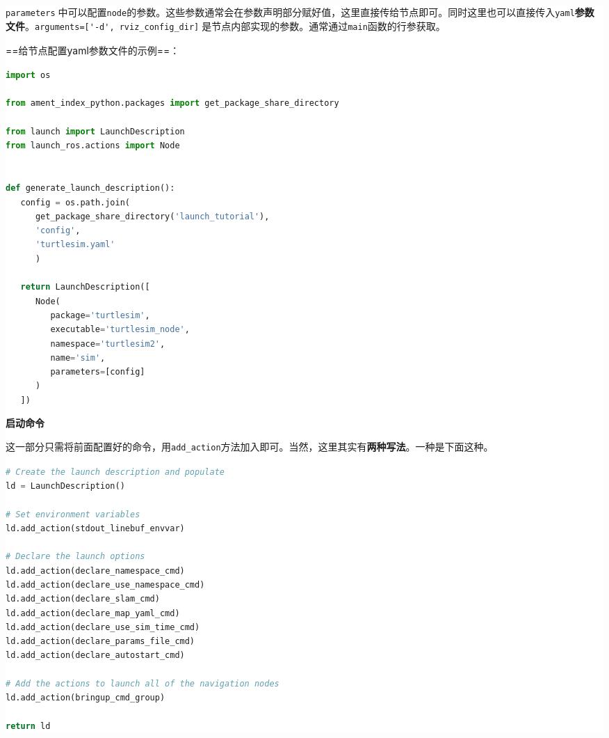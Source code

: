 `parameters` 中可以配置`node`的参数。这些参数通常会在参数声明部分赋好值，这里直接传给节点即可。同时这里也可以直接传入`yaml`**参数文件**。`arguments=['-d', rviz_config_dir]` 是节点内部实现的参数。通常通过`main`函数的行参获取。

==给节点配置yaml参数文件的示例==：

```python
import os

from ament_index_python.packages import get_package_share_directory

from launch import LaunchDescription
from launch_ros.actions import Node


def generate_launch_description():
   config = os.path.join(
      get_package_share_directory('launch_tutorial'),
      'config',
      'turtlesim.yaml'
      )

   return LaunchDescription([
      Node(
         package='turtlesim',
         executable='turtlesim_node',
         namespace='turtlesim2',
         name='sim',
         parameters=[config]
      )
   ])
```

**启动命令**

这一部分只需将前面配置好的命令，用`add_action`方法加入即可。当然，这里其实有**两种写法**。一种是下面这种。

```python
# Create the launch description and populate
ld = LaunchDescription()

# Set environment variables
ld.add_action(stdout_linebuf_envvar)

# Declare the launch options
ld.add_action(declare_namespace_cmd)
ld.add_action(declare_use_namespace_cmd)
ld.add_action(declare_slam_cmd)
ld.add_action(declare_map_yaml_cmd)
ld.add_action(declare_use_sim_time_cmd)
ld.add_action(declare_params_file_cmd)
ld.add_action(declare_autostart_cmd)

# Add the actions to launch all of the navigation nodes
ld.add_action(bringup_cmd_group)

return ld
```
